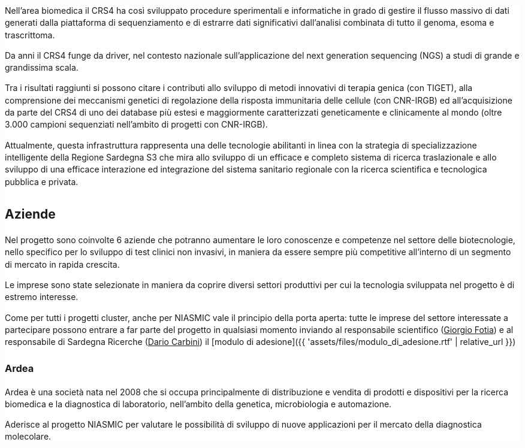 Nell’area biomedica il CRS4 ha così sviluppato procedure sperimentali e informatiche in grado di gestire il flusso 
massivo di dati generati dalla piattaforma di sequenziamento ​e di estrarre dati significativi dall’analisi 
combinata di tutto il genoma, esoma e trascrittoma.

Da anni il CRS4 funge da driver, nel contesto nazionale sull’applicazione del next generation sequencing (NGS) 
a studi di grande e grandissima scala.

Tra i risultati raggiunti si possono citare i contributi allo sviluppo di metodi innovativi di terapia genica 
(con TIGET), alla comprensione dei meccanismi genetici di regolazione della risposta immunitaria delle cellule 
(con CNR-IRGB) ed all’acquisizione da parte del CRS4 di uno dei database più estesi e maggiormente caratterizzati 
geneticamente e clinicamente al mondo (oltre 3.000 campioni sequenziati nell’ambito di progetti con CNR-IRGB).

Attualmente, questa infrastruttura rappresenta una delle tecnologie abilitanti in linea con la strategia di 
specializzazione intelligente della Regione Sardegna S3 che mira allo sviluppo di un efficace e completo 
sistema di ricerca traslazionale e allo sviluppo di una efficace interazione ed integrazione del sistema 
sanitario regionale con la ricerca scientifica e tecnologica pubblica e privata.

## Aziende
Nel progetto sono coinvolte 6 aziende che potranno aumentare le loro conoscenze e competenze nel settore delle 
biotecnologie, nello specifico per lo sviluppo di test clinici non invasivi, in maniera da essere sempre più 
competitive all’interno di un segmento di mercato in rapida crescita.

Le imprese sono state selezionate in maniera da coprire diversi settori produttivi per cui la tecnologia sviluppata 
nel progetto è di estremo interesse.

Come per tutti i progetti cluster, anche per NIASMIC vale il principio della porta aperta: 
tutte le imprese del settore interessate a partecipare possono entrare a far parte del progetto in qualsiasi momento 
inviando al responsabile scientifico ([Giorgio Fotia](mailto:gfotia@crs4.it)) 
e al responsabile di Sardegna Ricerche ([Dario Carbini](mailto:arbini@sardegnaricerche.it)) il 
[modulo di adesione]({{ 'assets/files/modulo_di_adesione.rtf' | relative_url }})

### Ardea
Ardea è una società nata nel 2008 che si occupa principalmente di distribuzione e vendita di prodotti 
e dispositivi per la ricerca biomedica e la diagnostica di laboratorio, nell’ambito della genetica,
microbiologia e automazione.

Aderisce al progetto NIASMIC per valutare le possibilità di sviluppo di nuove applicazioni per il mercato 
della diagnostica molecolare.
